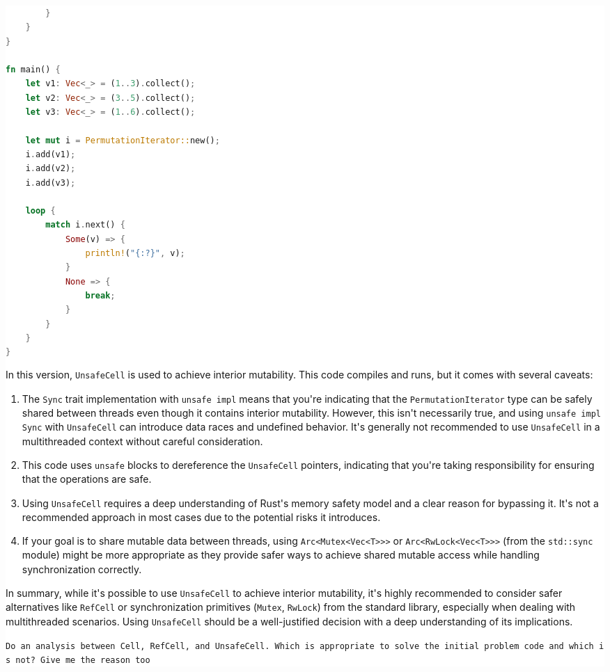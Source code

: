 ```rust
        }
    }
}

fn main() {
    let v1: Vec<_> = (1..3).collect();
    let v2: Vec<_> = (3..5).collect();
    let v3: Vec<_> = (1..6).collect();

    let mut i = PermutationIterator::new();
    i.add(v1);
    i.add(v2);
    i.add(v3);

    loop {
        match i.next() {
            Some(v) => {
                println!("{:?}", v);
            }
            None => {
                break;
            }
        }
    }
}
```

In this version, `UnsafeCell` is used to achieve interior mutability. This code compiles and runs, but it comes with several caveats:

1. The `Sync` trait implementation with `unsafe impl` means that you're indicating that the `PermutationIterator` type can be safely shared between threads even though it contains interior mutability. However, this isn't necessarily true, and using `unsafe impl Sync` with `UnsafeCell` can introduce data races and undefined behavior. It's generally not recommended to use `UnsafeCell` in a multithreaded context without careful consideration.

2. This code uses `unsafe` blocks to dereference the `UnsafeCell` pointers, indicating that you're taking responsibility for ensuring that the operations are safe.

3. Using `UnsafeCell` requires a deep understanding of Rust's memory safety model and a clear reason for bypassing it. It's not a recommended approach in most cases due to the potential risks it introduces.

4. If your goal is to share mutable data between threads, using `Arc<Mutex<Vec<T>>>` or `Arc<RwLock<Vec<T>>>` (from the `std::sync` module) might be more appropriate as they provide safer ways to achieve shared mutable access while handling synchronization correctly.

In summary, while it's possible to use `UnsafeCell` to achieve interior mutability, it's highly recommended to consider safer alternatives like `RefCell` or synchronization primitives (`Mutex`, `RwLock`) from the standard library, especially when dealing with multithreaded scenarios. Using `UnsafeCell` should be a well-justified decision with a deep understanding of its implications.



```
Do an analysis between Cell, RefCell, and UnsafeCell. Which is appropriate to solve the initial problem code and which is not? Give me the reason too
```
